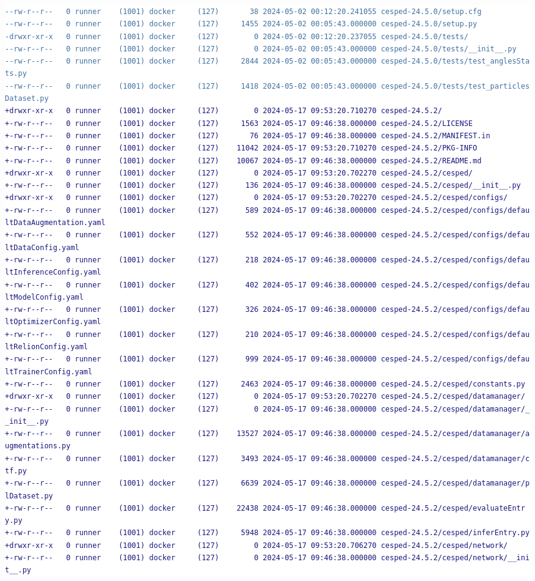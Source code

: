 ```diff
--rw-r--r--   0 runner    (1001) docker     (127)       38 2024-05-02 00:12:20.241055 cesped-24.5.0/setup.cfg
--rw-r--r--   0 runner    (1001) docker     (127)     1455 2024-05-02 00:05:43.000000 cesped-24.5.0/setup.py
-drwxr-xr-x   0 runner    (1001) docker     (127)        0 2024-05-02 00:12:20.237055 cesped-24.5.0/tests/
--rw-r--r--   0 runner    (1001) docker     (127)        0 2024-05-02 00:05:43.000000 cesped-24.5.0/tests/__init__.py
--rw-r--r--   0 runner    (1001) docker     (127)     2844 2024-05-02 00:05:43.000000 cesped-24.5.0/tests/test_anglesStats.py
--rw-r--r--   0 runner    (1001) docker     (127)     1418 2024-05-02 00:05:43.000000 cesped-24.5.0/tests/test_particlesDataset.py
+drwxr-xr-x   0 runner    (1001) docker     (127)        0 2024-05-17 09:53:20.710270 cesped-24.5.2/
+-rw-r--r--   0 runner    (1001) docker     (127)     1563 2024-05-17 09:46:38.000000 cesped-24.5.2/LICENSE
+-rw-r--r--   0 runner    (1001) docker     (127)       76 2024-05-17 09:46:38.000000 cesped-24.5.2/MANIFEST.in
+-rw-r--r--   0 runner    (1001) docker     (127)    11042 2024-05-17 09:53:20.710270 cesped-24.5.2/PKG-INFO
+-rw-r--r--   0 runner    (1001) docker     (127)    10067 2024-05-17 09:46:38.000000 cesped-24.5.2/README.md
+drwxr-xr-x   0 runner    (1001) docker     (127)        0 2024-05-17 09:53:20.702270 cesped-24.5.2/cesped/
+-rw-r--r--   0 runner    (1001) docker     (127)      136 2024-05-17 09:46:38.000000 cesped-24.5.2/cesped/__init__.py
+drwxr-xr-x   0 runner    (1001) docker     (127)        0 2024-05-17 09:53:20.702270 cesped-24.5.2/cesped/configs/
+-rw-r--r--   0 runner    (1001) docker     (127)      589 2024-05-17 09:46:38.000000 cesped-24.5.2/cesped/configs/defaultDataAugmentation.yaml
+-rw-r--r--   0 runner    (1001) docker     (127)      552 2024-05-17 09:46:38.000000 cesped-24.5.2/cesped/configs/defaultDataConfig.yaml
+-rw-r--r--   0 runner    (1001) docker     (127)      218 2024-05-17 09:46:38.000000 cesped-24.5.2/cesped/configs/defaultInferenceConfig.yaml
+-rw-r--r--   0 runner    (1001) docker     (127)      402 2024-05-17 09:46:38.000000 cesped-24.5.2/cesped/configs/defaultModelConfig.yaml
+-rw-r--r--   0 runner    (1001) docker     (127)      326 2024-05-17 09:46:38.000000 cesped-24.5.2/cesped/configs/defaultOptimizerConfig.yaml
+-rw-r--r--   0 runner    (1001) docker     (127)      210 2024-05-17 09:46:38.000000 cesped-24.5.2/cesped/configs/defaultRelionConfig.yaml
+-rw-r--r--   0 runner    (1001) docker     (127)      999 2024-05-17 09:46:38.000000 cesped-24.5.2/cesped/configs/defaultTrainerConfig.yaml
+-rw-r--r--   0 runner    (1001) docker     (127)     2463 2024-05-17 09:46:38.000000 cesped-24.5.2/cesped/constants.py
+drwxr-xr-x   0 runner    (1001) docker     (127)        0 2024-05-17 09:53:20.702270 cesped-24.5.2/cesped/datamanager/
+-rw-r--r--   0 runner    (1001) docker     (127)        0 2024-05-17 09:46:38.000000 cesped-24.5.2/cesped/datamanager/__init__.py
+-rw-r--r--   0 runner    (1001) docker     (127)    13527 2024-05-17 09:46:38.000000 cesped-24.5.2/cesped/datamanager/augmentations.py
+-rw-r--r--   0 runner    (1001) docker     (127)     3493 2024-05-17 09:46:38.000000 cesped-24.5.2/cesped/datamanager/ctf.py
+-rw-r--r--   0 runner    (1001) docker     (127)     6639 2024-05-17 09:46:38.000000 cesped-24.5.2/cesped/datamanager/plDataset.py
+-rw-r--r--   0 runner    (1001) docker     (127)    22438 2024-05-17 09:46:38.000000 cesped-24.5.2/cesped/evaluateEntry.py
+-rw-r--r--   0 runner    (1001) docker     (127)     5948 2024-05-17 09:46:38.000000 cesped-24.5.2/cesped/inferEntry.py
+drwxr-xr-x   0 runner    (1001) docker     (127)        0 2024-05-17 09:53:20.706270 cesped-24.5.2/cesped/network/
+-rw-r--r--   0 runner    (1001) docker     (127)        0 2024-05-17 09:46:38.000000 cesped-24.5.2/cesped/network/__init__.py
```